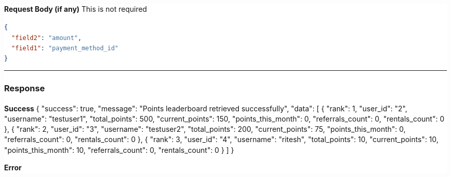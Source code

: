 **Request Body (if any)**
This is not required

```json
{
  "field2": "amount",
  "field1": "payment_method_id"
}
```

---

### **Response**

**Success**
{
"success": true,
"message": "Points leaderboard retrieved successfully",
"data": [
{
"rank": 1,
"user_id": "2",
"username": "testuser1",
"total_points": 500,
"current_points": 150,
"points_this_month": 0,
"referrals_count": 0,
"rentals_count": 0
},
{
"rank": 2,
"user_id": "3",
"username": "testuser2",
"total_points": 200,
"current_points": 75,
"points_this_month": 0,
"referrals_count": 0,
"rentals_count": 0
},
{
"rank": 3,
"user_id": "4",
"username": "ritesh",
"total_points": 10,
"current_points": 10,
"points_this_month": 10,
"referrals_count": 0,
"rentals_count": 0
}
]
}

**Error**
